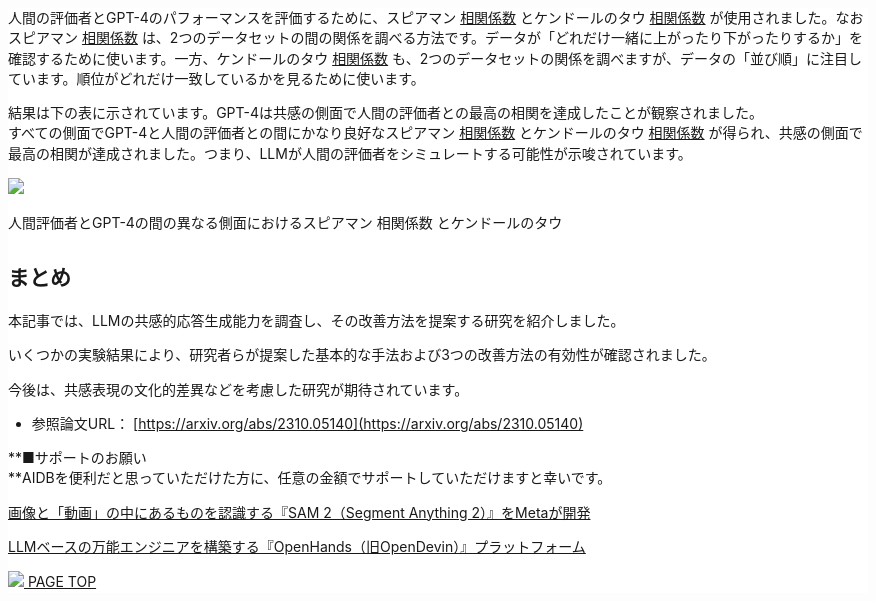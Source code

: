 人間の評価者とGPT-4のパフォーマンスを評価するために、スピアマン [相関係数](https://ai-data-base.com/archives/26481 "相関係数") とケンドールのタウ [相関係数](https://ai-data-base.com/archives/26481 "相関係数") が使用されました。なおスピアマン [相関係数](https://ai-data-base.com/archives/26481 "相関係数") は、2つのデータセットの間の関係を調べる方法です。データが「どれだけ一緒に上がったり下がったりするか」を確認するために使います。一方、ケンドールのタウ [相関係数](https://ai-data-base.com/archives/26481 "相関係数") も、2つのデータセットの関係を調べますが、データの「並び順」に注目しています。順位がどれだけ一致しているかを見るために使います。

結果は下の表に示されています。GPT-4は共感の側面で人間の評価者との最高の相関を達成したことが観察されました。  
すべての側面でGPT-4と人間の評価者との間にかなり良好なスピアマン [相関係数](https://ai-data-base.com/archives/26481 "相関係数") とケンドールのタウ [相関係数](https://ai-data-base.com/archives/26481 "相関係数") が得られ、共感の側面で最高の相関が達成されました。つまり、LLMが人間の評価者をシミュレートする可能性が示唆されています。

![](https://ai-data-base.com/wp-content/uploads/2024/08/AIDB_73786_8-1024x412.png)

人間評価者とGPT-4の間の異なる側面におけるスピアマン 相関係数 とケンドールのタウ

## まとめ

本記事では、LLMの共感的応答生成能力を調査し、その改善方法を提案する研究を紹介しました。

いくつかの実験結果により、研究者らが提案した基本的な手法および3つの改善方法の有効性が確認されました。

今後は、共感表現の文化的差異などを考慮した研究が期待されています。

- 参照論文URL： [https://arxiv.org/abs/2310.05140](https://arxiv.org/abs/2310.05140)

**■サポートのお願い  
**AIDBを便利だと思っていただけた方に、任意の金額でサポートしていただけますと幸いです。  

  

[画像と「動画」の中にあるものを認識する『SAM 2（Segment Anything 2）』をMetaが開発](https://ai-data-base.com/archives/73710)

[LLMベースの万能エンジニアを構築する『OpenHands（旧OpenDevin）』プラットフォーム](https://ai-data-base.com/archives/73891)

 [![](https://ai-data-base.com/wp-content/themes/innovate_hack_tcd025/img/footer/return_top.png) PAGE TOP](https://ai-data-base.com/archives/#header_top)